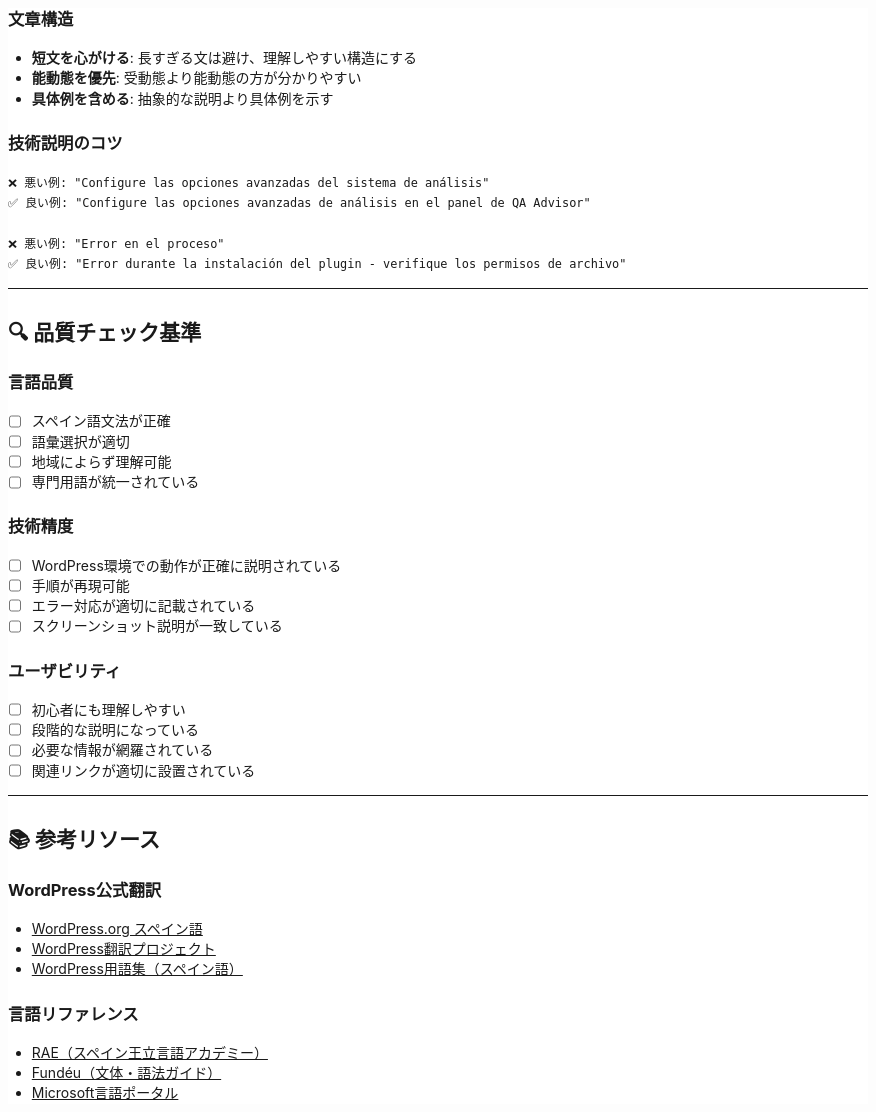 ### 文章構造
- **短文を心がける**: 長すぎる文は避け、理解しやすい構造にする
- **能動態を優先**: 受動態より能動態の方が分かりやすい
- **具体例を含める**: 抽象的な説明より具体例を示す

### 技術説明のコツ
```
❌ 悪い例: "Configure las opciones avanzadas del sistema de análisis"
✅ 良い例: "Configure las opciones avanzadas de análisis en el panel de QA Advisor"

❌ 悪い例: "Error en el proceso"
✅ 良い例: "Error durante la instalación del plugin - verifique los permisos de archivo"
```

---

## 🔍 品質チェック基準

### 言語品質
- [ ] スペイン語文法が正確
- [ ] 語彙選択が適切
- [ ] 地域によらず理解可能
- [ ] 専門用語が統一されている

### 技術精度
- [ ] WordPress環境での動作が正確に説明されている
- [ ] 手順が再現可能
- [ ] エラー対応が適切に記載されている
- [ ] スクリーンショット説明が一致している

### ユーザビリティ
- [ ] 初心者にも理解しやすい
- [ ] 段階的な説明になっている
- [ ] 必要な情報が網羅されている
- [ ] 関連リンクが適切に設置されている

---

## 📚 参考リソース

### WordPress公式翻訳
- [WordPress.org スペイン語](https://es.wordpress.org/)
- [WordPress翻訳プロジェクト](https://translate.wordpress.org/locale/es/)
- [WordPress用語集（スペイン語）](https://translate.wordpress.org/locale/es/default/glossary/)

### 言語リファレンス
- [RAE（スペイン王立言語アカデミー）](https://www.rae.es/)
- [Fundéu（文体・語法ガイド）](https://www.fundeu.es/)
- [Microsoft言語ポータル](https://www.microsoft.com/en-us/language/)
